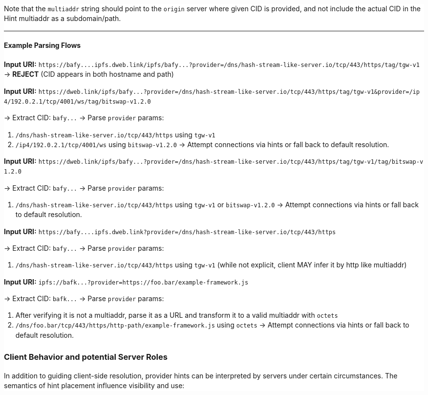 Note that the `multiaddr` string should point to the `origin` server where given CID is provided, and not include the actual CID in the Hint multiaddr as a subdomain/path.

---

#### Example Parsing Flows

**Input URI:**
`https://bafy....ipfs.dweb.link/ipfs/bafy...?provider=/dns/hash-stream-like-server.io/tcp/443/https/tag/tgw-v1`
→ **REJECT** (CID appears in both hostname and path)

**Input URI:**
`https://dweb.link/ipfs/bafy...?provider=/dns/hash-stream-like-server.io/tcp/443/https/tag/tgw-v1&provider=/ip4/192.0.2.1/tcp/4001/ws/tag/bitswap-v1.2.0`

→ Extract CID: `bafy...`
→ Parse `provider` params:

1. `/dns/hash-stream-like-server.io/tcp/443/https` using `tgw-v1`
2. `/ip4/192.0.2.1/tcp/4001/ws` using `bitswap-v1.2.0`
   → Attempt connections via hints or fall back to default resolution.

**Input URI:**
`https://dweb.link/ipfs/bafy...?provider=/dns/hash-stream-like-server.io/tcp/443/https/tag/tgw-v1/tag/bitswap-v1.2.0`

→ Extract CID: `bafy...`
→ Parse `provider` params:

1. `/dns/hash-stream-like-server.io/tcp/443/https` using `tgw-v1` or `bitswap-v1.2.0`
   → Attempt connections via hints or fall back to default resolution.

**Input URI:**
`https://bafy....ipfs.dweb.link?provider=/dns/hash-stream-like-server.io/tcp/443/https`

→ Extract CID: `bafy...`
→ Parse `provider` params:

1. `/dns/hash-stream-like-server.io/tcp/443/https` using `tgw-v1` (while not explicit, client MAY infer it by http like multiaddr)

**Input URI:**
`ipfs://bafk...?provider=https://foo.bar/example-framework.js`

→ Extract CID: `bafk...`
→ Parse `provider` params:

1. After verifying it is not a multiaddr, parse it as a URL and transform it to a valid multiaddr with `octets` 
2. `/dns/foo.bar/tcp/443/https/http-path/example-framework.js` using `octets`
   → Attempt connections via hints or fall back to default resolution.

### Client Behavior and potential Server Roles

In addition to guiding client-side resolution, provider hints can be interpreted by servers under certain circumstances. The semantics of hint placement influence visibility and use:
